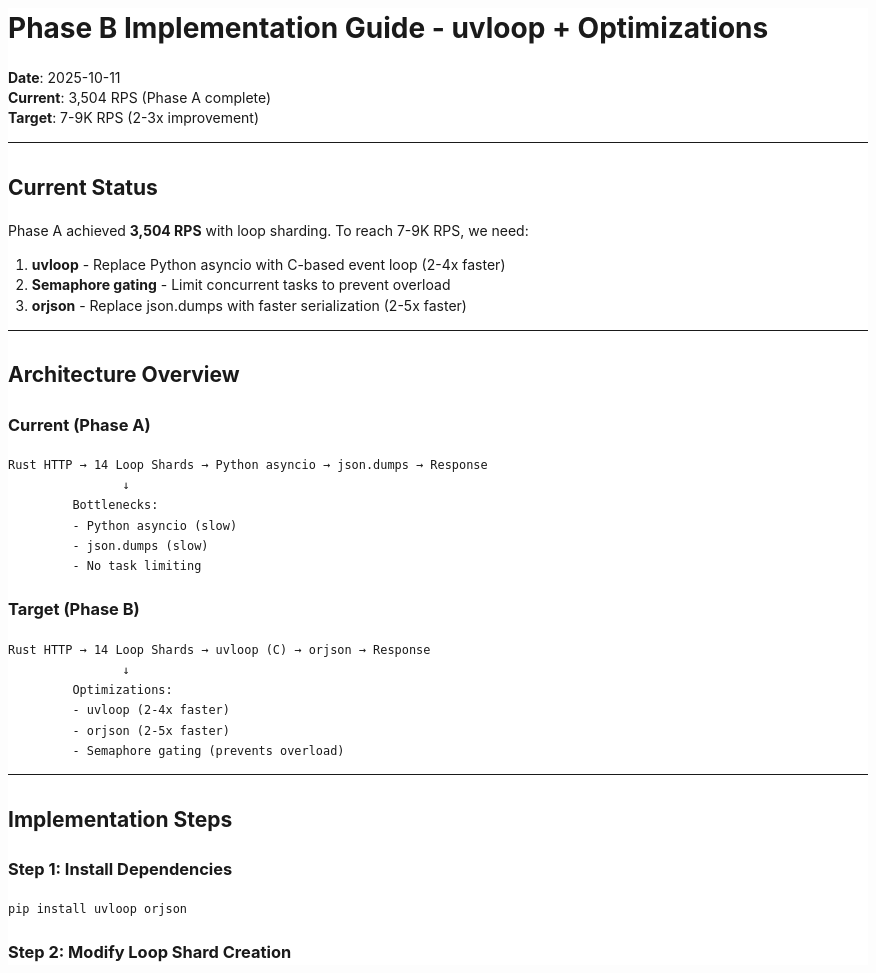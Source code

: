 # Phase B Implementation Guide - uvloop + Optimizations

**Date**: 2025-10-11  
**Current**: 3,504 RPS (Phase A complete)  
**Target**: 7-9K RPS (2-3x improvement)

---

## Current Status

Phase A achieved **3,504 RPS** with loop sharding. To reach 7-9K RPS, we need:

1. **uvloop** - Replace Python asyncio with C-based event loop (2-4x faster)
2. **Semaphore gating** - Limit concurrent tasks to prevent overload
3. **orjson** - Replace json.dumps with faster serialization (2-5x faster)

---

## Architecture Overview

### Current (Phase A)
```
Rust HTTP → 14 Loop Shards → Python asyncio → json.dumps → Response
                ↓
         Bottlenecks:
         - Python asyncio (slow)
         - json.dumps (slow)
         - No task limiting
```

### Target (Phase B)
```
Rust HTTP → 14 Loop Shards → uvloop (C) → orjson → Response
                ↓
         Optimizations:
         - uvloop (2-4x faster)
         - orjson (2-5x faster)
         - Semaphore gating (prevents overload)
```

---

## Implementation Steps

### Step 1: Install Dependencies

```bash
pip install uvloop orjson
```

### Step 2: Modify Loop Shard Creation
